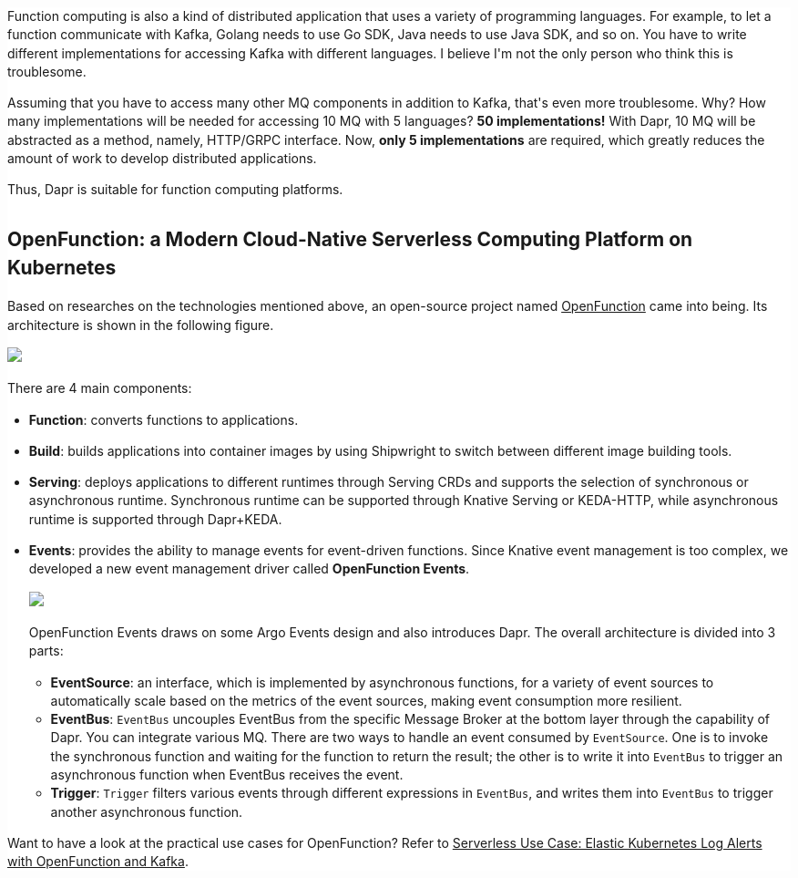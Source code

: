 Function computing is also a kind of distributed application that uses a variety of programming languages. For example, to let a function communicate with Kafka, Golang needs to use Go SDK, Java needs to use Java SDK, and so on. You have to write different implementations for accessing Kafka with different languages. I believe I'm not the only person who think this is troublesome.

Assuming that you have to access many other MQ components in addition to Kafka, that's even more troublesome. Why? How many implementations will be needed for accessing 10 MQ with 5 languages? **50 implementations!** With Dapr, 10 MQ will be abstracted as a method, namely, HTTP/GRPC interface. Now, **only 5 implementations** are required, which greatly reduces the amount of work to develop distributed applications.

Thus, Dapr is suitable for function computing platforms.

## OpenFunction: a Modern Cloud-Native Serverless Computing Platform on Kubernetes

Based on researches on the technologies mentioned above, an open-source project named [OpenFunction](https://github.com/OpenFunction/OpenFunction/) came into being. Its architecture is shown in the following figure.

![](https://pek3b.qingstor.com/kubesphere-community/images/202112021428054.png)

There are 4 main components:

+ **Function**: converts functions to applications.

+ **Build**: builds applications into container images by using Shipwright to switch between different image building tools.

+ **Serving**: deploys applications to different runtimes through Serving CRDs and supports the selection of synchronous or asynchronous runtime. Synchronous runtime can be supported through Knative Serving or KEDA-HTTP, while asynchronous runtime is supported through Dapr+KEDA.

+ **Events**: provides the ability to manage events for event-driven functions. Since Knative event management is too complex, we developed a new event management driver called **OpenFunction Events**.
  
  ![](https://pek3b.qingstor.com/kubesphere-community/images/202112021436924.png)
  
  OpenFunction Events draws on some Argo Events design and also introduces Dapr. The overall architecture is divided into 3 parts:
  
  + **EventSource**: an interface, which is implemented by asynchronous functions, for a variety of event sources to automatically scale based on the metrics of the event sources, making event consumption more resilient.
  + **EventBus**: `EventBus` uncouples EventBus from the specific Message Broker at the bottom layer through the capability of Dapr. You can integrate various MQ. There are two ways to handle an event consumed by `EventSource`. One is to invoke the synchronous function and waiting for the function to return the result; the other is to write it into `EventBus` to trigger an asynchronous function when EventBus receives the event.
  + **Trigger**: `Trigger` filters various events through different expressions in `EventBus`, and writes them into `EventBus` to trigger another asynchronous function.

Want to have a look at the practical use cases for OpenFunction? Refer to [Serverless Use Case: Elastic Kubernetes Log Alerts with OpenFunction and Kafka](https://kubesphere.io/blogs/serverless-way-for-kubernetes-log-alert/).
